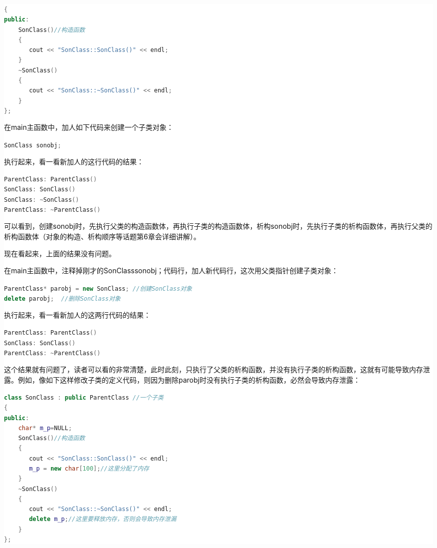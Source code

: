 ``` cpp
{  
public:  
    SonClass()//构造函数  
    {  
       cout << "SonClass::SonClass()" << endl;  
    }  
    ~SonClass()  
    {  
       cout << "SonClass::~SonClass()" << endl;  
    }  
};
```

在main主函数中，加人如下代码来创建一个子类对象：  

``` cpp
SonClass sonobj;
```

执行起来，看一看新加人的这行代码的结果：  

``` cpp
ParentClass: ParentClass() 
SonClass: SonClass() 
SonClass: ~SonClass() 
ParentClass: ~ParentClass()
```

可以看到，创建sonobj时，先执行父类的构造函数体，再执行子类的构造函数体，析构sonobj时，先执行子类的析构函数体，再执行父类的析构函数体（对象的构造、析构顺序等话题第6章会详细讲解）。  

现在看起来，上面的结果没有问题。  

在main主函数中，注释掉刚才的SonClasssonobj；代码行，加人新代码行，这次用父类指针创建子类对象：  

``` cpp
ParentClass* parobj = new SonClass; //创建SonClass对象  
delete parobj;  //删除SonClass对象
```

执行起来，看一看新加人的这两行代码的结果：  

``` cpp
ParentClass: ParentClass() 
SonClass: SonClass()
ParentClass: ~ParentClass()
```
这个结果就有问题了，读者可以看的非常清楚，此时此刻，只执行了父类的析构函数，并没有执行子类的析构函数，这就有可能导致内存泄露。例如，像如下这样修改子类的定义代码，则因为删除parobj时没有执行子类的析构函数，必然会导致内存泄露：  

``` cpp
class SonClass : public ParentClass //一个子类  
{  
public:  
    char* m_p=NULL;  
    SonClass()//构造函数  
    {  
       cout << "SonClass::SonClass()" << endl;  
       m_p = new char[100];//这里分配了内存  
    }  
    ~SonClass()  
    {  
       cout << "SonClass::~SonClass()" << endl;  
       delete m_p;//这里要释放内存，否则会导致内存泄漏  
    }  
};
```
